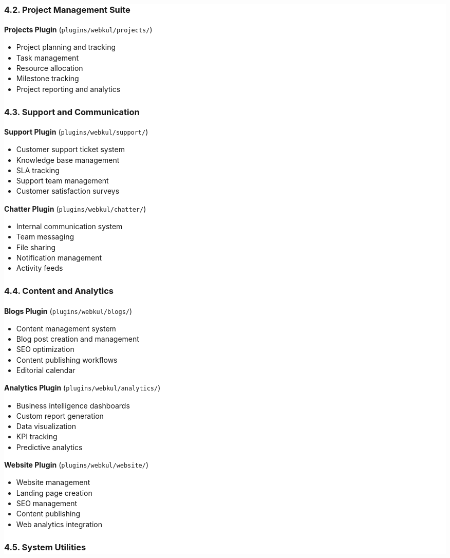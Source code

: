 ### 4.2. Project Management Suite

**Projects Plugin** (`plugins/webkul/projects/`)

- Project planning and tracking
- Task management
- Resource allocation
- Milestone tracking
- Project reporting and analytics

### 4.3. Support and Communication

**Support Plugin** (`plugins/webkul/support/`)

- Customer support ticket system
- Knowledge base management
- SLA tracking
- Support team management
- Customer satisfaction surveys

**Chatter Plugin** (`plugins/webkul/chatter/`)

- Internal communication system
- Team messaging
- File sharing
- Notification management
- Activity feeds

### 4.4. Content and Analytics

**Blogs Plugin** (`plugins/webkul/blogs/`)

- Content management system
- Blog post creation and management
- SEO optimization
- Content publishing workflows
- Editorial calendar

**Analytics Plugin** (`plugins/webkul/analytics/`)

- Business intelligence dashboards
- Custom report generation
- Data visualization
- KPI tracking
- Predictive analytics

**Website Plugin** (`plugins/webkul/website/`)

- Website management
- Landing page creation
- SEO management
- Content publishing
- Web analytics integration

### 4.5. System Utilities
